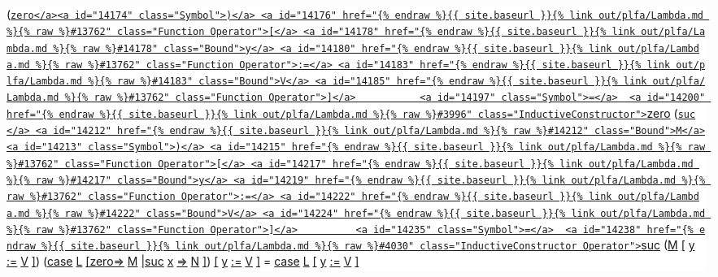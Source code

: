 <a id="14168" class="Symbol">(</a><a id="14169" href="{% endraw %}{{ site.baseurl }}{% link out/plfa/Lambda.md %}{% raw %}#3996" class="InductiveConstructor">`zero</a><a id="14174" class="Symbol">)</a> <a id="14176" href="{% endraw %}{{ site.baseurl }}{% link out/plfa/Lambda.md %}{% raw %}#13762" class="Function Operator">[</a> <a id="14178" href="{% endraw %}{{ site.baseurl }}{% link out/plfa/Lambda.md %}{% raw %}#14178" class="Bound">y</a> <a id="14180" href="{% endraw %}{{ site.baseurl }}{% link out/plfa/Lambda.md %}{% raw %}#13762" class="Function Operator">:=</a> <a id="14183" href="{% endraw %}{{ site.baseurl }}{% link out/plfa/Lambda.md %}{% raw %}#14183" class="Bound">V</a> <a id="14185" href="{% endraw %}{{ site.baseurl }}{% link out/plfa/Lambda.md %}{% raw %}#13762" class="Function Operator">]</a>           <a id="14197" class="Symbol">=</a>  <a id="14200" href="{% endraw %}{{ site.baseurl }}{% link out/plfa/Lambda.md %}{% raw %}#3996" class="InductiveConstructor">`zero</a>
<a id="14206" class="Symbol">(</a><a id="14207" href="{% endraw %}{{ site.baseurl }}{% link out/plfa/Lambda.md %}{% raw %}#4030" class="InductiveConstructor Operator">`suc</a> <a id="14212" href="{% endraw %}{{ site.baseurl }}{% link out/plfa/Lambda.md %}{% raw %}#14212" class="Bound">M</a><a id="14213" class="Symbol">)</a> <a id="14215" href="{% endraw %}{{ site.baseurl }}{% link out/plfa/Lambda.md %}{% raw %}#13762" class="Function Operator">[</a> <a id="14217" href="{% endraw %}{{ site.baseurl }}{% link out/plfa/Lambda.md %}{% raw %}#14217" class="Bound">y</a> <a id="14219" href="{% endraw %}{{ site.baseurl }}{% link out/plfa/Lambda.md %}{% raw %}#13762" class="Function Operator">:=</a> <a id="14222" href="{% endraw %}{{ site.baseurl }}{% link out/plfa/Lambda.md %}{% raw %}#14222" class="Bound">V</a> <a id="14224" href="{% endraw %}{{ site.baseurl }}{% link out/plfa/Lambda.md %}{% raw %}#13762" class="Function Operator">]</a>          <a id="14235" class="Symbol">=</a>  <a id="14238" href="{% endraw %}{{ site.baseurl }}{% link out/plfa/Lambda.md %}{% raw %}#4030" class="InductiveConstructor Operator">`suc</a> <a id="14243" class="Symbol">(</a><a id="14244" href="{% endraw %}{{ site.baseurl }}{% link out/plfa/Lambda.md %}{% raw %}#14212" class="Bound">M</a> <a id="14246" href="{% endraw %}{{ site.baseurl }}{% link out/plfa/Lambda.md %}{% raw %}#13762" class="Function Operator">[</a> <a id="14248" href="{% endraw %}{{ site.baseurl }}{% link out/plfa/Lambda.md %}{% raw %}#14217" class="Bound">y</a> <a id="14250" href="{% endraw %}{{ site.baseurl }}{% link out/plfa/Lambda.md %}{% raw %}#13762" class="Function Operator">:=</a> <a id="14253" href="{% endraw %}{{ site.baseurl }}{% link out/plfa/Lambda.md %}{% raw %}#14222" class="Bound">V</a> <a id="14255" href="{% endraw %}{{ site.baseurl }}{% link out/plfa/Lambda.md %}{% raw %}#13762" class="Function Operator">]</a><a id="14256" class="Symbol">)</a>
<a id="14258" class="Symbol">(</a><a id="14259" href="{% endraw %}{{ site.baseurl }}{% link out/plfa/Lambda.md %}{% raw %}#4071" class="InductiveConstructor Operator">case</a> <a id="14264" href="{% endraw %}{{ site.baseurl }}{% link out/plfa/Lambda.md %}{% raw %}#14264" class="Bound">L</a>
  <a id="14268" href="{% endraw %}{{ site.baseurl }}{% link out/plfa/Lambda.md %}{% raw %}#4071" class="InductiveConstructor Operator">[zero⇒</a> <a id="14275" href="{% endraw %}{{ site.baseurl }}{% link out/plfa/Lambda.md %}{% raw %}#14275" class="Bound">M</a>
  <a id="14279" href="{% endraw %}{{ site.baseurl }}{% link out/plfa/Lambda.md %}{% raw %}#4071" class="InductiveConstructor Operator">|suc</a> <a id="14284" href="{% endraw %}{{ site.baseurl }}{% link out/plfa/Lambda.md %}{% raw %}#14284" class="Bound">x</a> <a id="14286" href="{% endraw %}{{ site.baseurl }}{% link out/plfa/Lambda.md %}{% raw %}#4071" class="InductiveConstructor Operator">⇒</a> <a id="14288" href="{% endraw %}{{ site.baseurl }}{% link out/plfa/Lambda.md %}{% raw %}#14288" class="Bound">N</a> <a id="14290" href="{% endraw %}{{ site.baseurl }}{% link out/plfa/Lambda.md %}{% raw %}#4071" class="InductiveConstructor Operator">]</a><a id="14291" class="Symbol">)</a> <a id="14293" href="{% endraw %}{{ site.baseurl }}{% link out/plfa/Lambda.md %}{% raw %}#13762" class="Function Operator">[</a> <a id="14295" href="{% endraw %}{{ site.baseurl }}{% link out/plfa/Lambda.md %}{% raw %}#14295" class="Bound">y</a> <a id="14297" href="{% endraw %}{{ site.baseurl }}{% link out/plfa/Lambda.md %}{% raw %}#13762" class="Function Operator">:=</a> <a id="14300" href="{% endraw %}{{ site.baseurl }}{% link out/plfa/Lambda.md %}{% raw %}#14300" class="Bound">V</a> <a id="14302" href="{% endraw %}{{ site.baseurl }}{% link out/plfa/Lambda.md %}{% raw %}#13762" class="Function Operator">]</a>   <a id="14306" class="Symbol">=</a>  <a id="14309" href="{% endraw %}{{ site.baseurl }}{% link out/plfa/Lambda.md %}{% raw %}#4071" class="InductiveConstructor Operator">case</a> <a id="14314" href="{% endraw %}{{ site.baseurl }}{% link out/plfa/Lambda.md %}{% raw %}#14264" class="Bound">L</a> <a id="14316" href="{% endraw %}{{ site.baseurl }}{% link out/plfa/Lambda.md %}{% raw %}#13762" class="Function Operator">[</a> <a id="14318" href="{% endraw %}{{ site.baseurl }}{% link out/plfa/Lambda.md %}{% raw %}#14295" class="Bound">y</a> <a id="14320" href="{% endraw %}{{ site.baseurl }}{% link out/plfa/Lambda.md %}{% raw %}#13762" class="Function Operator">:=</a> <a id="14323" href="{% endraw %}{{ site.baseurl }}{% link out/plfa/Lambda.md %}{% raw %}#14300" class="Bound">V</a> <a id="14325" href="{% endraw %}{{ site.baseurl }}{% link out/plfa/Lambda.md %}{% raw %}#13762" class="Function Operator">]</a>